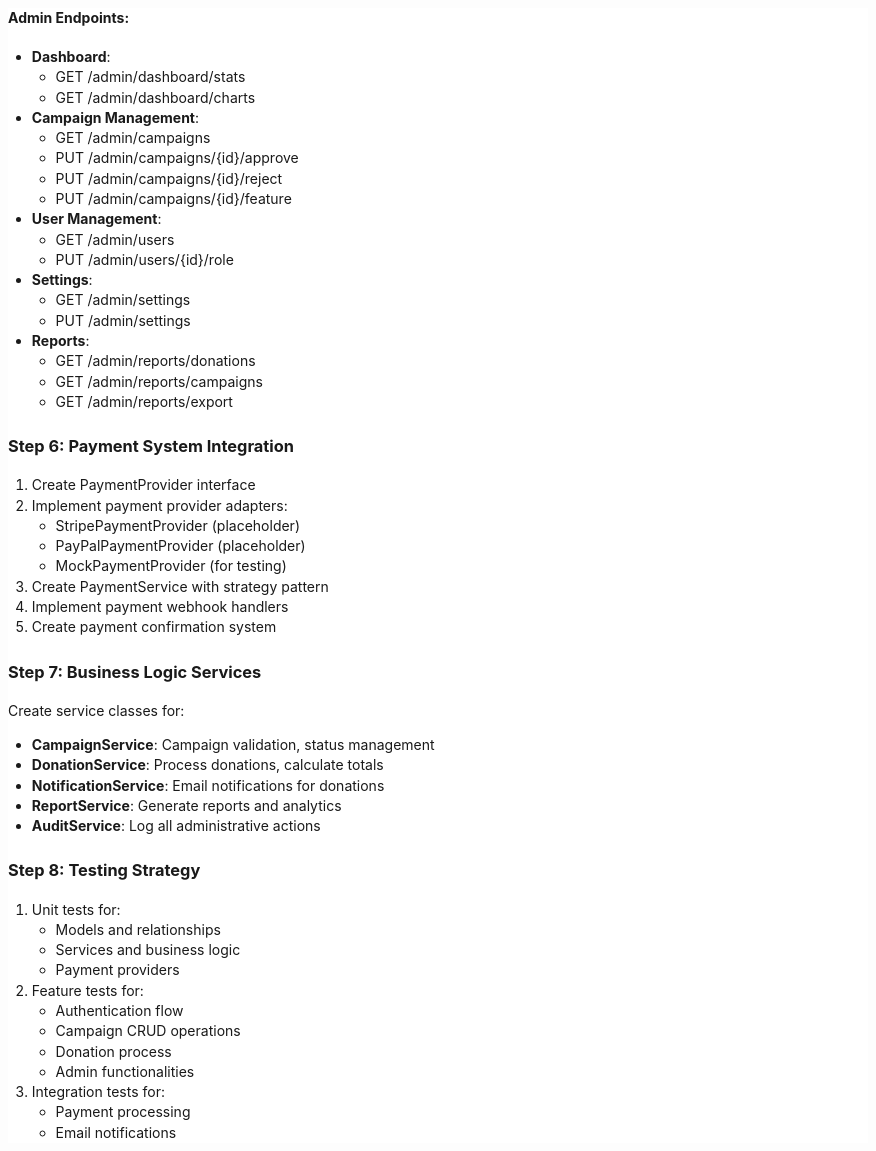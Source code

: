 #### Admin Endpoints:
- **Dashboard**: 
  - GET /admin/dashboard/stats
  - GET /admin/dashboard/charts
- **Campaign Management**:
  - GET /admin/campaigns
  - PUT /admin/campaigns/{id}/approve
  - PUT /admin/campaigns/{id}/reject
  - PUT /admin/campaigns/{id}/feature
- **User Management**:
  - GET /admin/users
  - PUT /admin/users/{id}/role
- **Settings**:
  - GET /admin/settings
  - PUT /admin/settings
- **Reports**:
  - GET /admin/reports/donations
  - GET /admin/reports/campaigns
  - GET /admin/reports/export

### Step 6: Payment System Integration
1. Create PaymentProvider interface
2. Implement payment provider adapters:
   - StripePaymentProvider (placeholder)
   - PayPalPaymentProvider (placeholder)
   - MockPaymentProvider (for testing)
3. Create PaymentService with strategy pattern
4. Implement payment webhook handlers
5. Create payment confirmation system

### Step 7: Business Logic Services
Create service classes for:
- **CampaignService**: Campaign validation, status management
- **DonationService**: Process donations, calculate totals
- **NotificationService**: Email notifications for donations
- **ReportService**: Generate reports and analytics
- **AuditService**: Log all administrative actions

### Step 8: Testing Strategy
1. Unit tests for:
   - Models and relationships
   - Services and business logic
   - Payment providers
2. Feature tests for:
   - Authentication flow
   - Campaign CRUD operations
   - Donation process
   - Admin functionalities
3. Integration tests for:
   - Payment processing
   - Email notifications
